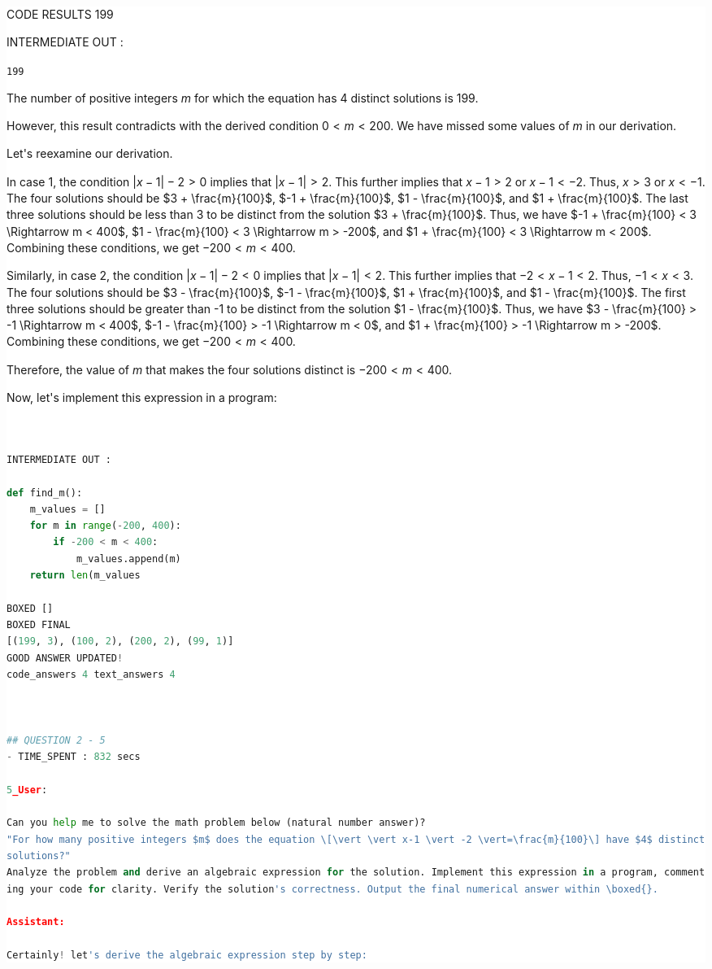 
CODE RESULTS 199

INTERMEDIATE OUT :
```output
199
```

The number of positive integers $m$ for which the equation has 4 distinct solutions is 199.

However, this result contradicts with the derived condition $0 < m < 200$. We have missed some values of $m$ in our derivation.

Let's reexamine our derivation.

In case 1, the condition $\vert x-1 \vert -2 > 0$ implies that $\vert x-1 \vert > 2$. This further implies that $x-1 > 2$ or $x-1 < -2$. Thus, $x > 3$ or $x < -1$. The four solutions should be $3 + \frac{m}{100}$, $-1 + \frac{m}{100}$, $1 - \frac{m}{100}$, and $1 + \frac{m}{100}$. The last three solutions should be less than 3 to be distinct from the solution $3 + \frac{m}{100}$. Thus, we have $-1 + \frac{m}{100} < 3 \Rightarrow m < 400$, $1 - \frac{m}{100} < 3 \Rightarrow m > -200$, and $1 + \frac{m}{100} < 3 \Rightarrow m < 200$. Combining these conditions, we get $-200 < m < 400$.

Similarly, in case 2, the condition $\vert x-1 \vert -2 < 0$ implies that $\vert x-1 \vert < 2$. This further implies that $-2 < x-1 < 2$. Thus, $-1 < x < 3$. The four solutions should be $3 - \frac{m}{100}$, $-1 - \frac{m}{100}$, $1 + \frac{m}{100}$, and $1 - \frac{m}{100}$. The first three solutions should be greater than -1 to be distinct from the solution $1 - \frac{m}{100}$. Thus, we have $3 - \frac{m}{100} > -1 \Rightarrow m < 400$, $-1 - \frac{m}{100} > -1 \Rightarrow m < 0$, and $1 + \frac{m}{100} > -1 \Rightarrow m > -200$. Combining these conditions, we get $-200 < m < 400$.

Therefore, the value of $m$ that makes the four solutions distinct is $-200 < m < 400$.

Now, let's implement this expression in a program:

```python


INTERMEDIATE OUT :

def find_m():
    m_values = []
    for m in range(-200, 400):
        if -200 < m < 400:
            m_values.append(m)
    return len(m_values

BOXED []
BOXED FINAL 
[(199, 3), (100, 2), (200, 2), (99, 1)]
GOOD ANSWER UPDATED!
code_answers 4 text_answers 4



## QUESTION 2 - 5 
- TIME_SPENT : 832 secs

5_User:

Can you help me to solve the math problem below (natural number answer)?
"For how many positive integers $m$ does the equation \[\vert \vert x-1 \vert -2 \vert=\frac{m}{100}\] have $4$ distinct solutions?"
Analyze the problem and derive an algebraic expression for the solution. Implement this expression in a program, commenting your code for clarity. Verify the solution's correctness. Output the final numerical answer within \boxed{}.

Assistant:

Certainly! let's derive the algebraic expression step by step:

```